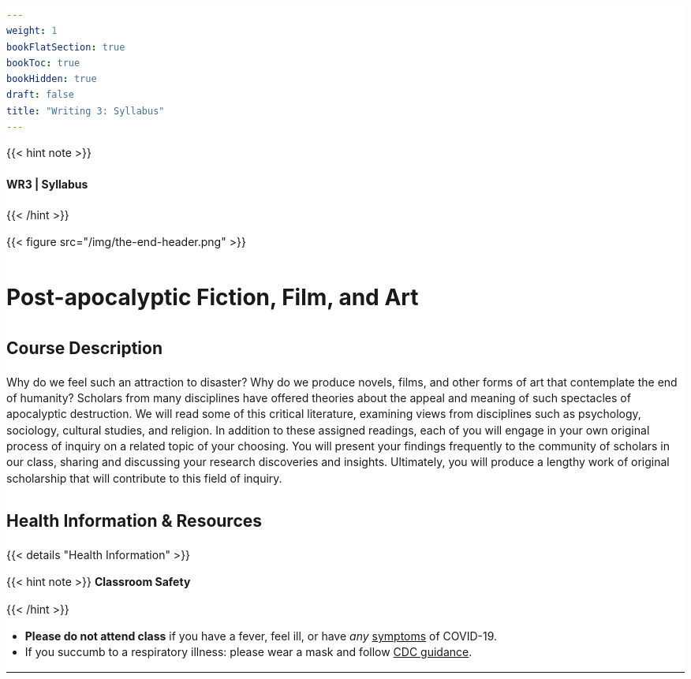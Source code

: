```yaml
---
weight: 1
bookFlatSection: true
bookToc: true
bookHidden: true
draft: false
title: "Writing 3: Syllabus"
---
```

{{< hint note >}} 
#### <i class="fas fa-dot-circle"></i> **WR3** | **Syllabus**
{{< /hint >}}


{{< figure src="/img/the-end-header.png" >}}

# Post-apocalyptic Fiction, Film, and Art


## Course Description

Why do we feel such an attraction to disaster? Why do we produce novels, films, and other forms of art that contemplate the end of humanity? Scholars from many disciplines have offered theories about the appeal and meaning of such spectacles of apocalyptic destruction. We will read some of this critical literature, examining views from disciplines such as psychology, sociology, cultural studies, and religion. In addition to these assigned readings, each of you will engage in your own original process of inquiry on a related topic of your choosing. You will present your findings frequently to the community of scholars in our class, sharing and discussing your research discoveries and insights. Ultimately, you will produce a lengthy work of original scholarship that will contribute to this field of inquiry.


## <span style="color: var(--health)"><i class="fas fa-virus"></i></span> Health Information & Resources

{{< details "Health Information" >}}

{{< hint note >}} 
<span style="color: var(--health)"><i class="far fa-dot-circle"></i></span>  **Classroom Safety**

{{< /hint >}}

- <span style="color: var(--warning)"><i class="fas fa-virus"></i> **Please do not attend class**</span> if you have a fever, feel ill, or have *any* [symptoms](https://www.cdc.gov/covid/signs-symptoms/?CDC_AAref_Val=https://www.cdc.gov/coronavirus/2019-ncov/symptoms-testing/symptoms.html) of COVID-19. 
- <span style="color: var(--warning)"><i class="fas fa-virus"></i></span> If you succumb to a respiratory illness: please wear a mask and follow [CDC guidance](https://www.cdc.gov/respiratory-viruses/guidance/?CDC_AAref_Val=https://www.cdc.gov/respiratory-viruses/guidance/respiratory-virus-guidance.html).

---